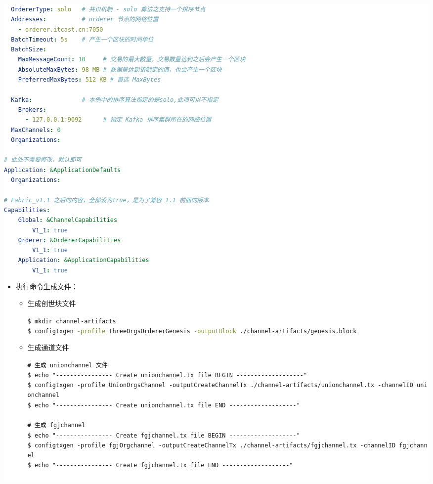 ```yaml
  OrdererType: solo	  # 共识机制 - solo 算法之支持一个排序节点
  Addresses:          # orderer 节点的网络位置
    - orderer.itcast.cn:7050
  BatchTimeout: 5s    # 产生一个区块的时间单位
  BatchSize:
    MaxMessageCount: 10		# 交易的最大数量，交易数量达到之后会产生一个区块
    AbsoluteMaxBytes: 98 MB # 数据量达到该制定的值，也会产生一个区块
    PreferredMaxBytes: 512 KB # 首选 MaxBytes 
  
  Kafka:			  # 本例中的排序算法指定的是solo,此项可以不指定
    Brokers:
      - 127.0.0.1:9092   	# 指定 Kafka 排序集群所在的网络位置
  MaxChannels: 0
  Organizations:

# 此处不需要修改，默认即可
Application: &ApplicationDefaults
  Organizations:
 
# Fabric_v1.1 之后的内容，全部设为true，是为了兼容 1.1 前面的版本
Capabilities:
    Global: &ChannelCapabilities
        V1_1: true
    Orderer: &OrdererCapabilities
        V1_1: true
    Application: &ApplicationCapabilities
        V1_1: true
```

- 执行命令生成文件：

  - 生成创世块文件

    ```bash
    $ mkdir channel-artifacts
    $ configtxgen -profile ThreeOrgsOrdererGenesis -outputBlock ./channel-artifacts/genesis.block
    ```

  - 生成通道文件

    ```shell
    # 生成 unionchannel 文件
    $ echo "---------------- Create unionchannel.tx file BEGIN -------------------"
    $ configtxgen -profile UnionOrgsChannel -outputCreateChannelTx ./channel-artifacts/unionchannel.tx -channelID unionchannel
    $ echo "---------------- Create unionchannel.tx file END -------------------"
    
    # 生成 fgjchannel
    $ echo "---------------- Create fgjchannel.tx file BEGIN -------------------"
    $ configtxgen -profile fgjOrgchannel -outputCreateChannelTx ./channel-artifacts/fgjchannel.tx -channelID fgjchannel
    $ echo "---------------- Create fgjchannel.tx file END -------------------"
    